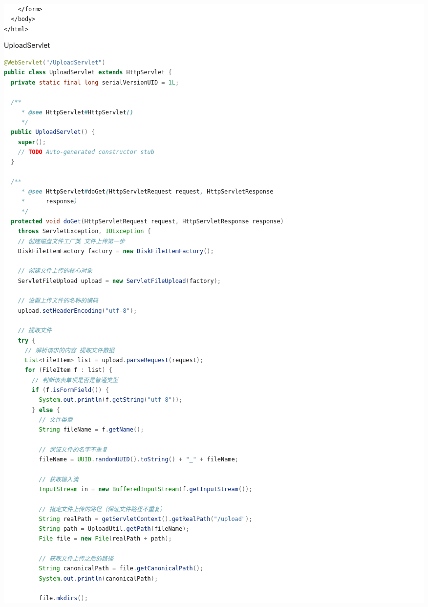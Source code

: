 ```jsp
    </form>
  </body>
</html>
```

UploadServlet

```java
@WebServlet("/UploadServlet")
public class UploadServlet extends HttpServlet {
  private static final long serialVersionUID = 1L;

  /**
	 * @see HttpServlet#HttpServlet()
	 */
  public UploadServlet() {
    super();
    // TODO Auto-generated constructor stub
  }

  /**
	 * @see HttpServlet#doGet(HttpServletRequest request, HttpServletResponse
	 *      response)
	 */
  protected void doGet(HttpServletRequest request, HttpServletResponse response)
    throws ServletException, IOException {
    // 创建磁盘文件工厂类 文件上传第一步
    DiskFileItemFactory factory = new DiskFileItemFactory();

    // 创建文件上传的核心对象
    ServletFileUpload upload = new ServletFileUpload(factory);

    // 设置上传文件的名称的编码
    upload.setHeaderEncoding("utf-8");

    // 提取文件
    try {
      // 解析请求的内容 提取文件数据
      List<FileItem> list = upload.parseRequest(request);
      for (FileItem f : list) {
        // 判断该表单项是否是普通类型
        if (f.isFormField()) {
          System.out.println(f.getString("utf-8"));
        } else {
          // 文件类型
          String fileName = f.getName();

          // 保证文件的名字不重复
          fileName = UUID.randomUUID().toString() + "_" + fileName;

          // 获取输入流
          InputStream in = new BufferedInputStream(f.getInputStream());

          // 指定文件上传的路径（保证文件路径不重复）
          String realPath = getServletContext().getRealPath("/upload");
          String path = UploadUtil.getPath(fileName);
          File file = new File(realPath + path);

          // 获取文件上传之后的路径
          String canonicalPath = file.getCanonicalPath();
          System.out.println(canonicalPath);

          file.mkdirs();

```